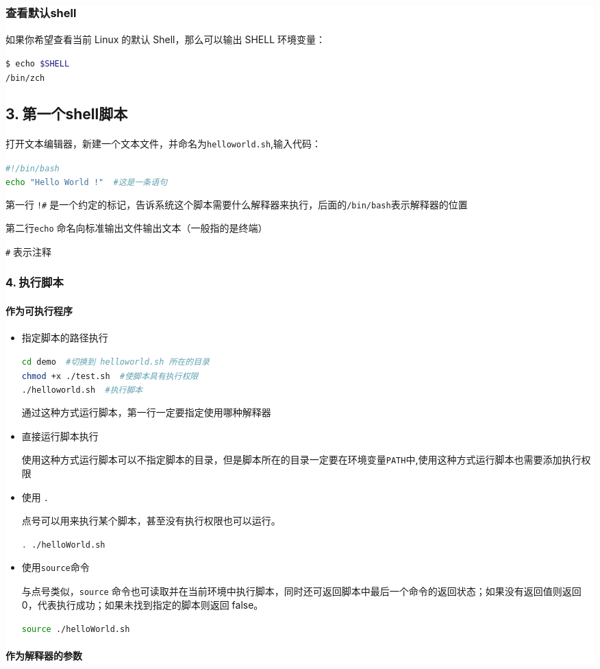 ### 查看默认shell

如果你希望查看当前 Linux 的默认 Shell，那么可以输出 SHELL 环境变量：

```bash
$ echo $SHELL
/bin/zch
```

## 3. 第一个shell脚本

打开文本编辑器，新建一个文本文件，并命名为`helloworld.sh`,输入代码：

```bash
#!/bin/bash
echo "Hello World !"  #这是一条语句
```

第一行 `!#` 是一个约定的标记，告诉系统这个脚本需要什么解释器来执行，后面的`/bin/bash`表示解释器的位置

第二行`echo` 命名向标准输出文件输出文本（一般指的是终端）

`#` 表示注释

### 4. 执行脚本

#### 作为可执行程序

- 指定脚本的路径执行

    ```bash
    cd demo  #切换到 helloworld.sh 所在的目录
    chmod +x ./test.sh  #使脚本具有执行权限
    ./helloworld.sh  #执行脚本
    ```

    通过这种方式运行脚本，第一行一定要指定使用哪种解释器

- 直接运行脚本执行

    使用这种方式运行脚本可以不指定脚本的目录，但是脚本所在的目录一定要在环境变量`PATH`中,使用这种方式运行脚本也需要添加执行权限

- 使用 `.`

    点号可以用来执行某个脚本，甚至没有执行权限也可以运行。

    ```bash
    . ./helloWorld.sh
    ```

- 使用`source`命令

    与点号类似，`source` 命令也可读取并在当前环境中执行脚本，同时还可返回脚本中最后一个命令的返回状态；如果没有返回值则返回 0，代表执行成功；如果未找到指定的脚本则返回 false。

    ```bash
    source ./helloWorld.sh
    ```

#### 作为解释器的参数

